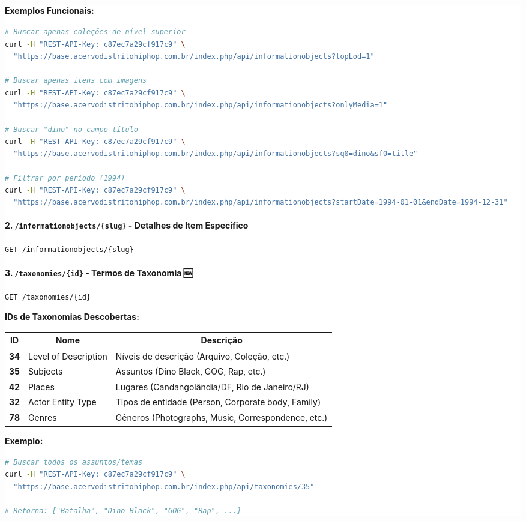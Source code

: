 **Exemplos Funcionais:**
```bash
# Buscar apenas coleções de nível superior
curl -H "REST-API-Key: c87ec7a29cf917c9" \
  "https://base.acervodistritohiphop.com.br/index.php/api/informationobjects?topLod=1"

# Buscar apenas itens com imagens
curl -H "REST-API-Key: c87ec7a29cf917c9" \
  "https://base.acervodistritohiphop.com.br/index.php/api/informationobjects?onlyMedia=1"

# Buscar "dino" no campo título
curl -H "REST-API-Key: c87ec7a29cf917c9" \
  "https://base.acervodistritohiphop.com.br/index.php/api/informationobjects?sq0=dino&sf0=title"

# Filtrar por período (1994)
curl -H "REST-API-Key: c87ec7a29cf917c9" \
  "https://base.acervodistritohiphop.com.br/index.php/api/informationobjects?startDate=1994-01-01&endDate=1994-12-31"
```

#### 2. `/informationobjects/{slug}` - Detalhes de Item Específico

```bash
GET /informationobjects/{slug}
```

#### 3. `/taxonomies/{id}` - Termos de Taxonomia 🆕

```bash
GET /taxonomies/{id}
```

**IDs de Taxonomias Descobertas:**

| ID | Nome | Descrição |
|----|------|-----------|
| **34** | Level of Description | Níveis de descrição (Arquivo, Coleção, etc.) |
| **35** | Subjects | Assuntos (Dino Black, GOG, Rap, etc.) |  
| **42** | Places | Lugares (Candangolândia/DF, Rio de Janeiro/RJ) |
| **32** | Actor Entity Type | Tipos de entidade (Person, Corporate body, Family) |
| **78** | Genres | Gêneros (Photographs, Music, Correspondence, etc.) |

**Exemplo:**
```bash
# Buscar todos os assuntos/temas
curl -H "REST-API-Key: c87ec7a29cf917c9" \
  "https://base.acervodistritohiphop.com.br/index.php/api/taxonomies/35"

# Retorna: ["Batalha", "Dino Black", "GOG", "Rap", ...]
```
